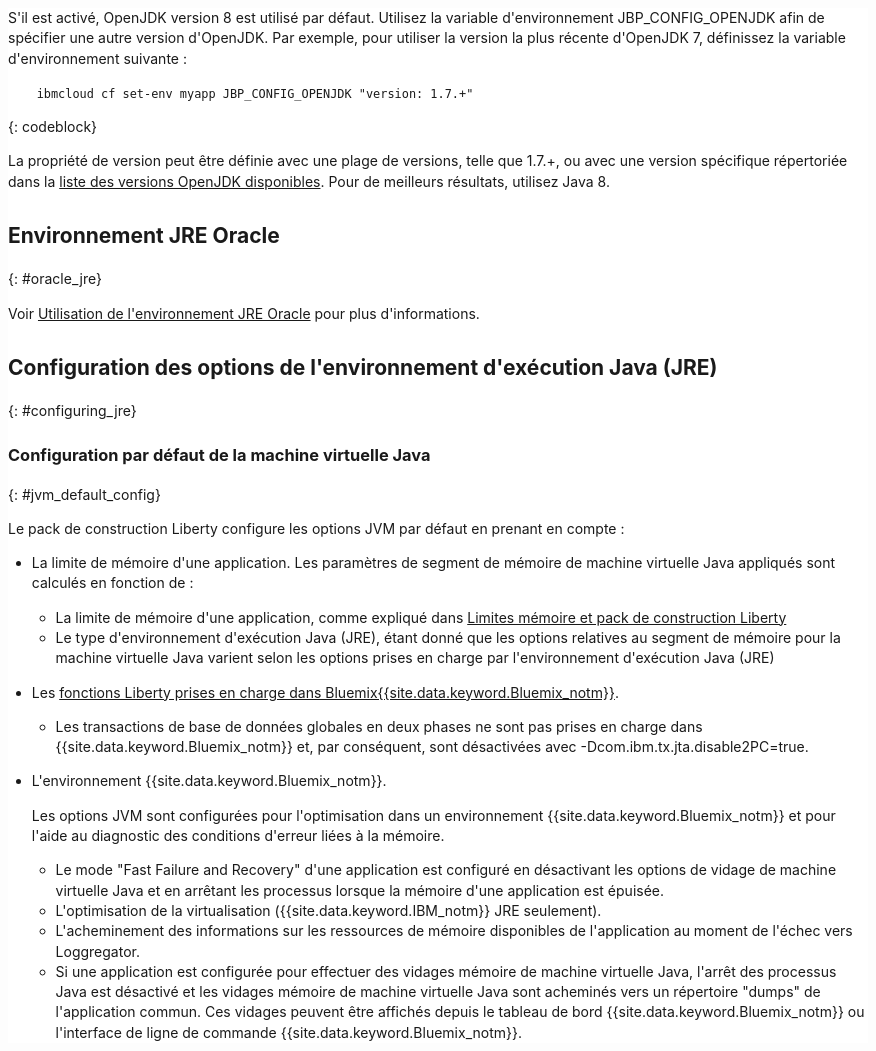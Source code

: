 S'il est activé, OpenJDK version 8 est utilisé par défaut. Utilisez la variable d'environnement JBP_CONFIG_OPENJDK afin de spécifier une autre version d'OpenJDK. Par exemple, pour utiliser la version la plus récente d'OpenJDK 7, définissez la variable d'environnement suivante :
```
    ibmcloud cf set-env myapp JBP_CONFIG_OPENJDK "version: 1.7.+"
```
{: codeblock}

La propriété de version peut être définie avec une plage de versions, telle que 1.7.+, ou avec une version spécifique répertoriée dans la [liste des versions OpenJDK disponibles](https://download.run.pivotal.io/openjdk/lucid/x86_64/index.yml). Pour de meilleurs résultats, utilisez Java 8.

## Environnement JRE Oracle
{: #oracle_jre}

Voir [Utilisation de l'environnement JRE Oracle](oracle_jre.html) pour plus d'informations.

## Configuration des options de l'environnement d'exécution Java (JRE)
{: #configuring_jre}

### Configuration par défaut de la machine virtuelle Java
{: #jvm_default_config}

Le pack de construction Liberty configure les options JVM par défaut en prenant en compte :

* La limite de mémoire d'une application.  Les paramètres de segment de mémoire de machine virtuelle Java appliqués sont calculés en fonction de :
  * La limite de mémoire d'une application, comme expliqué dans [Limites mémoire et pack de construction Liberty](memoryLimits.html#memory_limits)
  * Le type d'environnement d'exécution Java (JRE), étant donné que les options relatives au segment de mémoire pour la machine virtuelle Java varient selon les options prises en charge par l'environnement d'exécution Java (JRE)

* Les [fonctions Liberty prises en charge dans Bluemix{{site.data.keyword.Bluemix_notm}}](libertyFeatures.html#libertyfeatures).
  * Les transactions de base de données globales en deux phases ne sont pas prises en charge dans {{site.data.keyword.Bluemix_notm}} et, par conséquent, sont désactivées avec -Dcom.ibm.tx.jta.disable2PC=true.

* L'environnement {{site.data.keyword.Bluemix_notm}}.

    Les options JVM sont configurées pour l'optimisation dans un environnement {{site.data.keyword.Bluemix_notm}} et pour l'aide au diagnostic des conditions d'erreur liées à la mémoire.
  * Le mode "Fast Failure and Recovery" d'une application est configuré en désactivant les options de vidage de machine virtuelle Java et en arrêtant les processus lorsque la mémoire d'une application est épuisée.
  * L'optimisation de la virtualisation ({{site.data.keyword.IBM_notm}} JRE seulement).
  * L'acheminement des informations sur les ressources de mémoire disponibles de l'application au moment de l'échec vers Loggregator.
  * Si une application est configurée pour effectuer des vidages mémoire de machine virtuelle Java, l'arrêt des processus Java est désactivé et les vidages mémoire de machine virtuelle Java sont acheminés vers un répertoire "dumps" de l'application commun. Ces vidages peuvent être affichés depuis le tableau de bord {{site.data.keyword.Bluemix_notm}} ou l'interface de ligne de commande {{site.data.keyword.Bluemix_notm}}.
